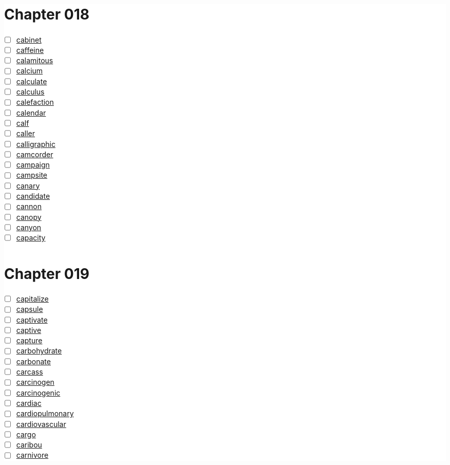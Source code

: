# Chapter 018

- [ ] [cabinet](https://github.com/Tdahuyou/qwerty-learner-tools/blob/main/dict/GMAT_2/cabinet.md)
- [ ] [caffeine](https://github.com/Tdahuyou/qwerty-learner-tools/blob/main/dict/GMAT_2/caffeine.md)
- [ ] [calamitous](https://github.com/Tdahuyou/qwerty-learner-tools/blob/main/dict/GMAT_2/calamitous.md)
- [ ] [calcium](https://github.com/Tdahuyou/qwerty-learner-tools/blob/main/dict/GMAT_2/calcium.md)
- [ ] [calculate](https://github.com/Tdahuyou/qwerty-learner-tools/blob/main/dict/GMAT_2/calculate.md)
- [ ] [calculus](https://github.com/Tdahuyou/qwerty-learner-tools/blob/main/dict/GMAT_2/calculus.md)
- [ ] [calefaction](https://github.com/Tdahuyou/qwerty-learner-tools/blob/main/dict/GMAT_2/calefaction.md)
- [ ] [calendar](https://github.com/Tdahuyou/qwerty-learner-tools/blob/main/dict/GMAT_2/calendar.md)
- [ ] [calf](https://github.com/Tdahuyou/qwerty-learner-tools/blob/main/dict/GMAT_2/calf.md)
- [ ] [caller](https://github.com/Tdahuyou/qwerty-learner-tools/blob/main/dict/GMAT_2/caller.md)
- [ ] [calligraphic](https://github.com/Tdahuyou/qwerty-learner-tools/blob/main/dict/GMAT_2/calligraphic.md)
- [ ] [camcorder](https://github.com/Tdahuyou/qwerty-learner-tools/blob/main/dict/GMAT_2/camcorder.md)
- [ ] [campaign](https://github.com/Tdahuyou/qwerty-learner-tools/blob/main/dict/GMAT_2/campaign.md)
- [ ] [campsite](https://github.com/Tdahuyou/qwerty-learner-tools/blob/main/dict/GMAT_2/campsite.md)
- [ ] [canary](https://github.com/Tdahuyou/qwerty-learner-tools/blob/main/dict/GMAT_2/canary.md)
- [ ] [candidate](https://github.com/Tdahuyou/qwerty-learner-tools/blob/main/dict/GMAT_2/candidate.md)
- [ ] [cannon](https://github.com/Tdahuyou/qwerty-learner-tools/blob/main/dict/GMAT_2/cannon.md)
- [ ] [canopy](https://github.com/Tdahuyou/qwerty-learner-tools/blob/main/dict/GMAT_2/canopy.md)
- [ ] [canyon](https://github.com/Tdahuyou/qwerty-learner-tools/blob/main/dict/GMAT_2/canyon.md)
- [ ] [capacity](https://github.com/Tdahuyou/qwerty-learner-tools/blob/main/dict/GMAT_2/capacity.md)

# Chapter 019

- [ ] [capitalize](https://github.com/Tdahuyou/qwerty-learner-tools/blob/main/dict/GMAT_2/capitalize.md)
- [ ] [capsule](https://github.com/Tdahuyou/qwerty-learner-tools/blob/main/dict/GMAT_2/capsule.md)
- [ ] [captivate](https://github.com/Tdahuyou/qwerty-learner-tools/blob/main/dict/GMAT_2/captivate.md)
- [ ] [captive](https://github.com/Tdahuyou/qwerty-learner-tools/blob/main/dict/GMAT_2/captive.md)
- [ ] [capture](https://github.com/Tdahuyou/qwerty-learner-tools/blob/main/dict/GMAT_2/capture.md)
- [ ] [carbohydrate](https://github.com/Tdahuyou/qwerty-learner-tools/blob/main/dict/GMAT_2/carbohydrate.md)
- [ ] [carbonate](https://github.com/Tdahuyou/qwerty-learner-tools/blob/main/dict/GMAT_2/carbonate.md)
- [ ] [carcass](https://github.com/Tdahuyou/qwerty-learner-tools/blob/main/dict/GMAT_2/carcass.md)
- [ ] [carcinogen](https://github.com/Tdahuyou/qwerty-learner-tools/blob/main/dict/GMAT_2/carcinogen.md)
- [ ] [carcinogenic](https://github.com/Tdahuyou/qwerty-learner-tools/blob/main/dict/GMAT_2/carcinogenic.md)
- [ ] [cardiac](https://github.com/Tdahuyou/qwerty-learner-tools/blob/main/dict/GMAT_2/cardiac.md)
- [ ] [cardiopulmonary](https://github.com/Tdahuyou/qwerty-learner-tools/blob/main/dict/GMAT_2/cardiopulmonary.md)
- [ ] [cardiovascular](https://github.com/Tdahuyou/qwerty-learner-tools/blob/main/dict/GMAT_2/cardiovascular.md)
- [ ] [cargo](https://github.com/Tdahuyou/qwerty-learner-tools/blob/main/dict/GMAT_2/cargo.md)
- [ ] [caribou](https://github.com/Tdahuyou/qwerty-learner-tools/blob/main/dict/GMAT_2/caribou.md)
- [ ] [carnivore](https://github.com/Tdahuyou/qwerty-learner-tools/blob/main/dict/GMAT_2/carnivore.md)